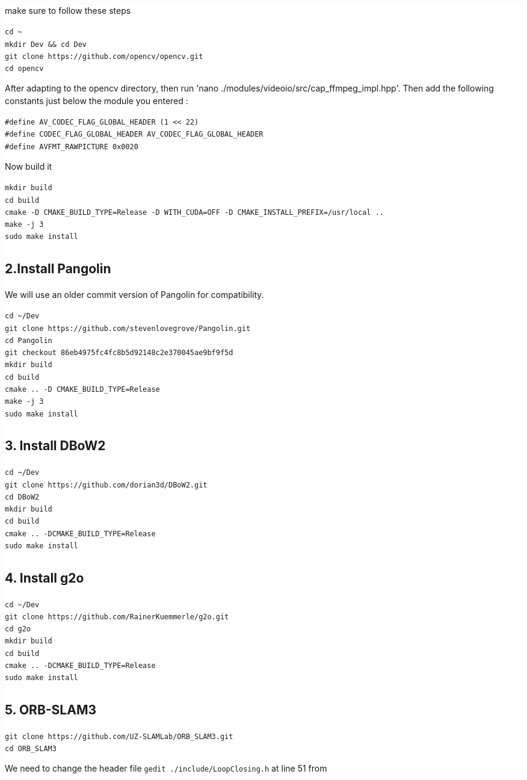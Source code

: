 make sure to follow these steps
```
cd ~
mkdir Dev && cd Dev
git clone https://github.com/opencv/opencv.git
cd opencv
```
After adapting to the opencv directory, then run 'nano ./modules/videoio/src/cap_ffmpeg_impl.hpp'. Then add the following constants just below the module you entered :
```
#define AV_CODEC_FLAG_GLOBAL_HEADER (1 << 22)
#define CODEC_FLAG_GLOBAL_HEADER AV_CODEC_FLAG_GLOBAL_HEADER
#define AVFMT_RAWPICTURE 0x0020
```
Now build it
```
mkdir build
cd build
cmake -D CMAKE_BUILD_TYPE=Release -D WITH_CUDA=OFF -D CMAKE_INSTALL_PREFIX=/usr/local ..
make -j 3
sudo make install
```
## 2.Install Pangolin
We will use an older commit version of Pangolin for compatibility.
```
cd ~/Dev
git clone https://github.com/stevenlovegrove/Pangolin.git
cd Pangolin 
git checkout 86eb4975fc4fc8b5d92148c2e370045ae9bf9f5d
mkdir build 
cd build 
cmake .. -D CMAKE_BUILD_TYPE=Release 
make -j 3 
sudo make install
```
## 3. Install DBoW2
```
cd ~/Dev
git clone https://github.com/dorian3d/DBoW2.git
cd DBoW2
mkdir build 
cd build 
cmake .. -DCMAKE_BUILD_TYPE=Release 
sudo make install
```
## 4. Install g2o
```
cd ~/Dev
git clone https://github.com/RainerKuemmerle/g2o.git 
cd g2o
mkdir build 
cd build 
cmake .. -DCMAKE_BUILD_TYPE=Release 
sudo make install
```
## 5. ORB-SLAM3
```
git clone https://github.com/UZ-SLAMLab/ORB_SLAM3.git 
cd ORB_SLAM3
```
We need to change the header file `gedit ./include/LoopClosing.h` at line 51 from
```
```
